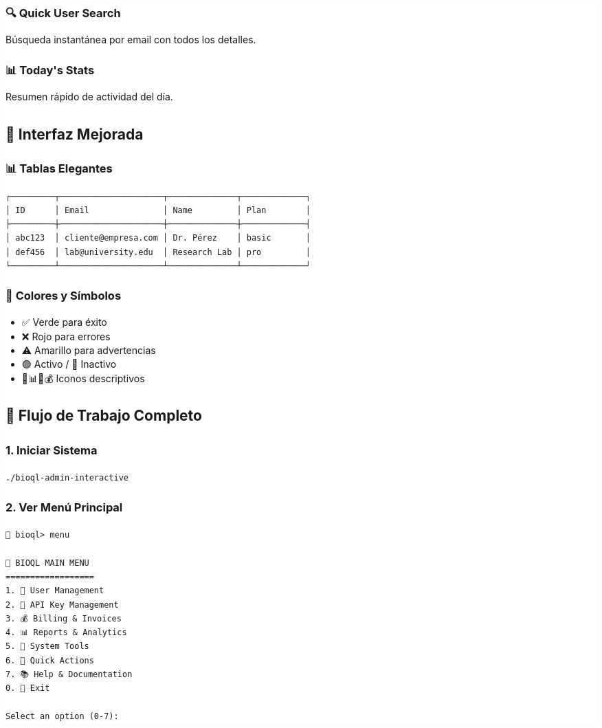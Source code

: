 ### 🔍 **Quick User Search**
Búsqueda instantánea por email con todos los detalles.

### 📊 **Today's Stats**
Resumen rápido de actividad del día.

## 🎨 **Interfaz Mejorada**

### 📊 **Tablas Elegantes**
```
┌─────────┬─────────────────────┬──────────────┬─────────────┐
│ ID      │ Email               │ Name         │ Plan        │
├─────────┼─────────────────────┼──────────────┼─────────────┤
│ abc123  │ cliente@empresa.com │ Dr. Pérez    │ basic       │
│ def456  │ lab@university.edu  │ Research Lab │ pro         │
└─────────┴─────────────────────┴──────────────┴─────────────┘
```

### 🎨 **Colores y Símbolos**
- ✅ Verde para éxito
- ❌ Rojo para errores
- ⚠️ Amarillo para advertencias
- 🟢 Activo / 🔴 Inactivo
- 📧📊🔑💰 Iconos descriptivos

## 🚀 **Flujo de Trabajo Completo**

### 1. **Iniciar Sistema**
```bash
./bioql-admin-interactive
```

### 2. **Ver Menú Principal**
```
🧬 bioql> menu

🧬 BIOQL MAIN MENU
==================
1. 👥 User Management
2. 🔑 API Key Management
3. 💰 Billing & Invoices
4. 📊 Reports & Analytics
5. 🔧 System Tools
6. 🎯 Quick Actions
7. 📚 Help & Documentation
0. 🚪 Exit

Select an option (0-7):
```
